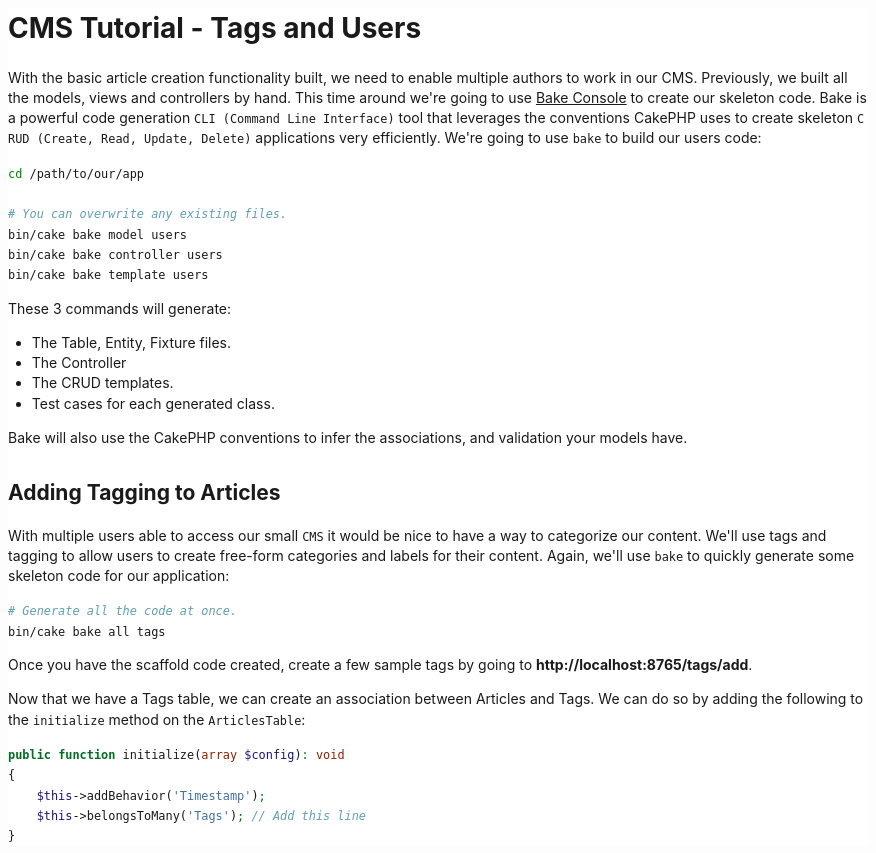 # CMS Tutorial - Tags and Users

With the basic article creation functionality built, we need to enable multiple
authors to work in our CMS. Previously, we built all the models, views and
controllers by hand. This time around we're going to use
[Bake Console](../../bake.md) to create our skeleton code. Bake is a powerful
code generation `CLI (Command Line Interface)` tool that leverages the
conventions CakePHP uses to create skeleton `CRUD (Create, Read, Update,
Delete)` applications very efficiently. We're going to use `bake` to build our
users code:

``` bash
cd /path/to/our/app

# You can overwrite any existing files.
bin/cake bake model users
bin/cake bake controller users
bin/cake bake template users
```

These 3 commands will generate:

- The Table, Entity, Fixture files.
- The Controller
- The CRUD templates.
- Test cases for each generated class.

Bake will also use the CakePHP conventions to infer the associations, and
validation your models have.

## Adding Tagging to Articles

With multiple users able to access our small `CMS` it would be nice to
have a way to categorize our content. We'll use tags and tagging to allow users
to create free-form categories and labels for their content. Again, we'll use
`bake` to quickly generate some skeleton code for our application:

``` bash
# Generate all the code at once.
bin/cake bake all tags
```

Once you have the scaffold code created, create a few sample tags by going to
**http://localhost:8765/tags/add**.

Now that we have a Tags table, we can create an association between Articles and
Tags. We can do so by adding the following to the `initialize` method on the
`ArticlesTable`:

``` php
public function initialize(array $config): void
{
    $this->addBehavior('Timestamp');
    $this->belongsToMany('Tags'); // Add this line
}
```

